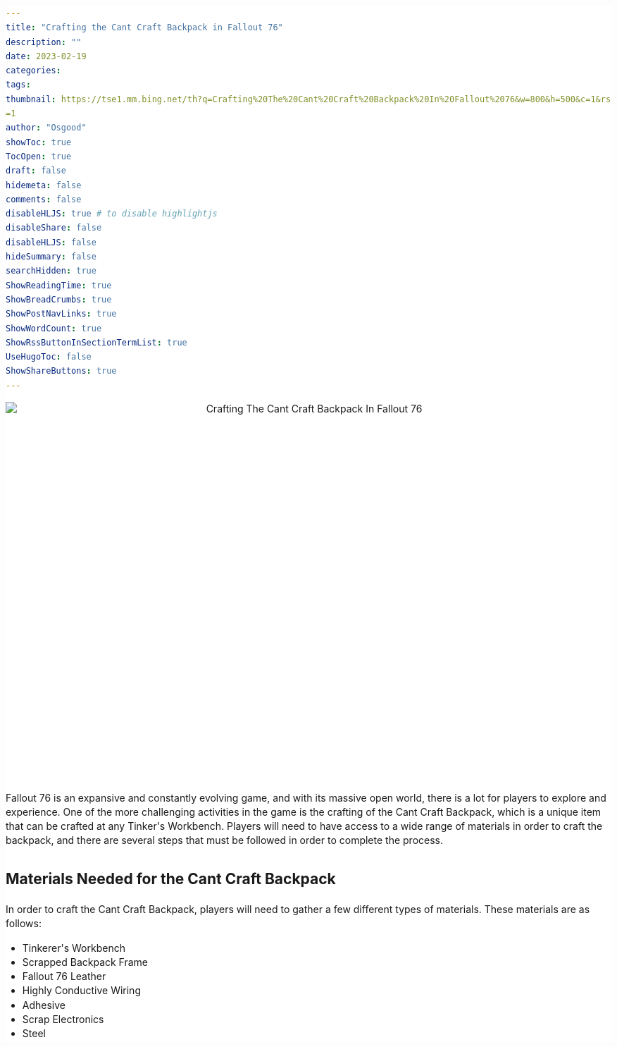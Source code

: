 ```yaml
---
title: "Crafting the Cant Craft Backpack in Fallout 76"
description: ""
date: 2023-02-19
categories: 
tags: 
thumbnail: https://tse1.mm.bing.net/th?q=Crafting%20The%20Cant%20Craft%20Backpack%20In%20Fallout%2076&w=800&h=500&c=1&rs=1
author: "Osgood"
showToc: true
TocOpen: true
draft: false
hidemeta: false
comments: false
disableHLJS: true # to disable highlightjs
disableShare: false
disableHLJS: false
hideSummary: false
searchHidden: true
ShowReadingTime: true
ShowBreadCrumbs: true
ShowPostNavLinks: true
ShowWordCount: true
ShowRssButtonInSectionTermList: true
UseHugoToc: false
ShowShareButtons: true
---
```


<center>
	<img src="https://tse1.mm.bing.net/th?q=Crafting%20The%20Cant%20Craft%20Backpack%20In%20Fallout%2076&w=800&h=500&c=1&rs=1" alt="Crafting The Cant Craft Backpack In Fallout 76" width="800" height="500" style="display: block; width: 100%; height: auto">
</center>

<p>Fallout 76 is an expansive and constantly evolving game, and with its massive open world, there is a lot for players to explore and experience. One of the more challenging activities in the game is the crafting of the Cant Craft Backpack, which is a unique item that can be crafted at any Tinker's Workbench. Players will need to have access to a wide range of materials in order to craft the backpack, and there are several steps that must be followed in order to complete the process.</p>

<h2>Materials Needed for the Cant Craft Backpack</h2>

<p>In order to craft the Cant Craft Backpack, players will need to gather a few different types of materials. These materials are as follows:</p>

<ul>
  <li>Tinkerer's Workbench</li>
  <li>Scrapped Backpack Frame</li>
  <li>Fallout 76 Leather</li>
  <li>Highly Conductive Wiring</li>
  <li>Adhesive</li>
  <li>Scrap Electronics</li>
  <li>Steel</li>
</ul>
